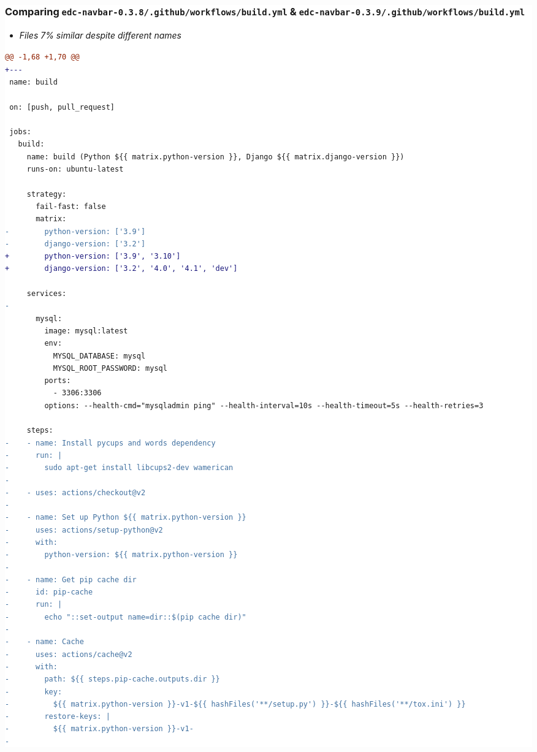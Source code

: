 ### Comparing `edc-navbar-0.3.8/.github/workflows/build.yml` & `edc-navbar-0.3.9/.github/workflows/build.yml`

 * *Files 7% similar despite different names*

```diff
@@ -1,68 +1,70 @@
+---
 name: build
 
 on: [push, pull_request]
 
 jobs:
   build:
     name: build (Python ${{ matrix.python-version }}, Django ${{ matrix.django-version }})
     runs-on: ubuntu-latest
 
     strategy:
       fail-fast: false
       matrix:
-        python-version: ['3.9']
-        django-version: ['3.2']
+        python-version: ['3.9', '3.10']
+        django-version: ['3.2', '4.0', '4.1', 'dev']
 
     services:
-
       mysql:
         image: mysql:latest
         env:
           MYSQL_DATABASE: mysql
           MYSQL_ROOT_PASSWORD: mysql
         ports:
           - 3306:3306
         options: --health-cmd="mysqladmin ping" --health-interval=10s --health-timeout=5s --health-retries=3
 
     steps:
-    - name: Install pycups and words dependency
-      run: |
-        sudo apt-get install libcups2-dev wamerican
-
-    - uses: actions/checkout@v2
-
-    - name: Set up Python ${{ matrix.python-version }}
-      uses: actions/setup-python@v2
-      with:
-        python-version: ${{ matrix.python-version }}
-
-    - name: Get pip cache dir
-      id: pip-cache
-      run: |
-        echo "::set-output name=dir::$(pip cache dir)"
-
-    - name: Cache
-      uses: actions/cache@v2
-      with:
-        path: ${{ steps.pip-cache.outputs.dir }}
-        key:
-          ${{ matrix.python-version }}-v1-${{ hashFiles('**/setup.py') }}-${{ hashFiles('**/tox.ini') }}
-        restore-keys: |
-          ${{ matrix.python-version }}-v1-
-
```